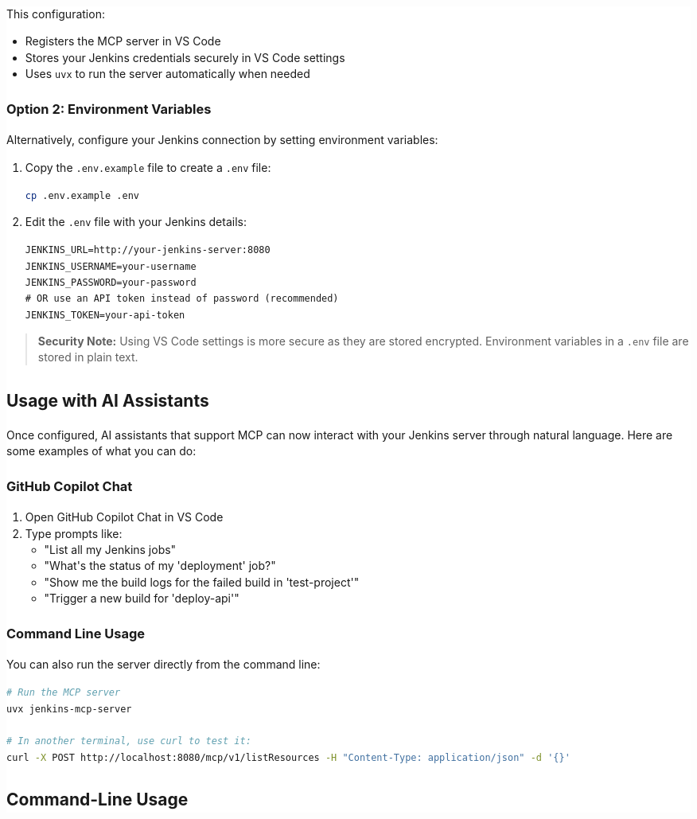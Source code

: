 This configuration:
- Registers the MCP server in VS Code
- Stores your Jenkins credentials securely in VS Code settings
- Uses `uvx` to run the server automatically when needed

### Option 2: Environment Variables

Alternatively, configure your Jenkins connection by setting environment variables:

1. Copy the `.env.example` file to create a `.env` file:
   ```bash
   cp .env.example .env
   ```

2. Edit the `.env` file with your Jenkins details:
   ```
   JENKINS_URL=http://your-jenkins-server:8080
   JENKINS_USERNAME=your-username
   JENKINS_PASSWORD=your-password
   # OR use an API token instead of password (recommended)
   JENKINS_TOKEN=your-api-token
   ```

> **Security Note:** Using VS Code settings is more secure as they are stored encrypted. Environment variables in a `.env` file are stored in plain text.

## Usage with AI Assistants

Once configured, AI assistants that support MCP can now interact with your Jenkins server through natural language. Here are some examples of what you can do:

### GitHub Copilot Chat

1. Open GitHub Copilot Chat in VS Code
2. Type prompts like:
   - "List all my Jenkins jobs"
   - "What's the status of my 'deployment' job?"
   - "Show me the build logs for the failed build in 'test-project'"
   - "Trigger a new build for 'deploy-api'"

### Command Line Usage

You can also run the server directly from the command line:

```bash
# Run the MCP server
uvx jenkins-mcp-server

# In another terminal, use curl to test it:
curl -X POST http://localhost:8080/mcp/v1/listResources -H "Content-Type: application/json" -d '{}'
```

## Command-Line Usage

